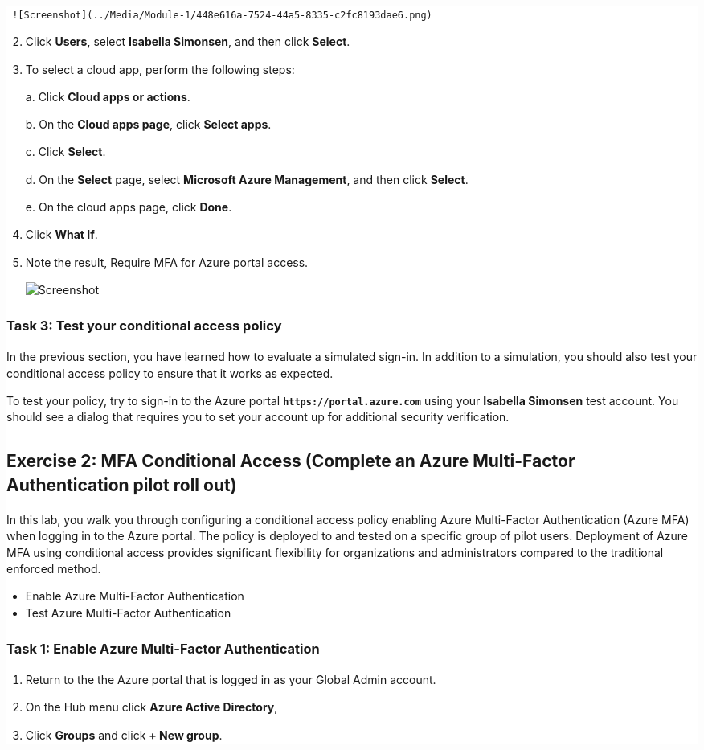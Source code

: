      ![Screenshot](../Media/Module-1/448e616a-7524-44a5-8335-c2fc8193dae6.png)

2.  Click **Users**, select **Isabella Simonsen**, and then click **Select**.



3.  To select a cloud app, perform the following steps:



    a. Click **Cloud apps or actions**.

    b. On the **Cloud apps page**, click **Select apps**.

    c. Click **Select**.

    d. On the **Select** page, select **Microsoft Azure Management**, and then click **Select**.

    e. On the cloud apps page, click **Done**.

4.  Click **What If**.

5.  Note the result, Require MFA for Azure portal access.

     ![Screenshot](../Media/Module-1/6568f6de-0c9e-4ee1-ba48-eab401651416.png)


### Task 3: Test your conditional access policy

In the previous section, you have learned how to evaluate a simulated sign-in. In addition to a simulation, you should also test your conditional access policy to ensure that it works as expected. 

To test your policy, try to sign-in to the Azure portal **`https://portal.azure.com`** using your **Isabella Simonsen** test account. You should see a dialog that requires you to set your account up for additional security verification.




## Exercise 2: MFA Conditional Access (Complete an Azure Multi-Factor Authentication pilot roll out)


In this lab, you walk you through configuring a conditional access policy enabling Azure Multi-Factor Authentication (Azure MFA) when logging in to the Azure portal. The policy is deployed to and tested on a specific group of pilot users. Deployment of Azure MFA using conditional access provides significant flexibility for organizations and administrators compared to the traditional enforced method.

- Enable Azure Multi-Factor Authentication
- Test Azure Multi-Factor Authentication


### Task 1: Enable Azure Multi-Factor Authentication

1.  Return to the the Azure portal that is logged in as your Global Admin account.

1.  On the Hub menu click **Azure Active Directory**,

1.  Click **Groups** and click **+ New group**.
